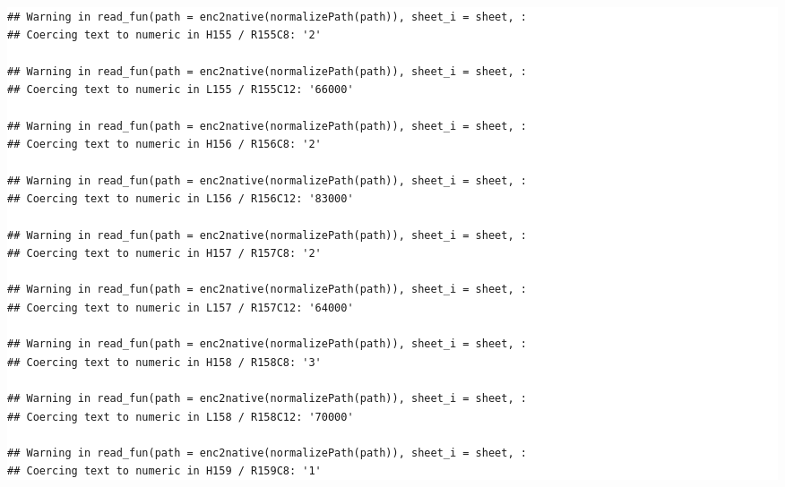     ## Warning in read_fun(path = enc2native(normalizePath(path)), sheet_i = sheet, :
    ## Coercing text to numeric in H155 / R155C8: '2'

    ## Warning in read_fun(path = enc2native(normalizePath(path)), sheet_i = sheet, :
    ## Coercing text to numeric in L155 / R155C12: '66000'

    ## Warning in read_fun(path = enc2native(normalizePath(path)), sheet_i = sheet, :
    ## Coercing text to numeric in H156 / R156C8: '2'

    ## Warning in read_fun(path = enc2native(normalizePath(path)), sheet_i = sheet, :
    ## Coercing text to numeric in L156 / R156C12: '83000'

    ## Warning in read_fun(path = enc2native(normalizePath(path)), sheet_i = sheet, :
    ## Coercing text to numeric in H157 / R157C8: '2'

    ## Warning in read_fun(path = enc2native(normalizePath(path)), sheet_i = sheet, :
    ## Coercing text to numeric in L157 / R157C12: '64000'

    ## Warning in read_fun(path = enc2native(normalizePath(path)), sheet_i = sheet, :
    ## Coercing text to numeric in H158 / R158C8: '3'

    ## Warning in read_fun(path = enc2native(normalizePath(path)), sheet_i = sheet, :
    ## Coercing text to numeric in L158 / R158C12: '70000'

    ## Warning in read_fun(path = enc2native(normalizePath(path)), sheet_i = sheet, :
    ## Coercing text to numeric in H159 / R159C8: '1'
